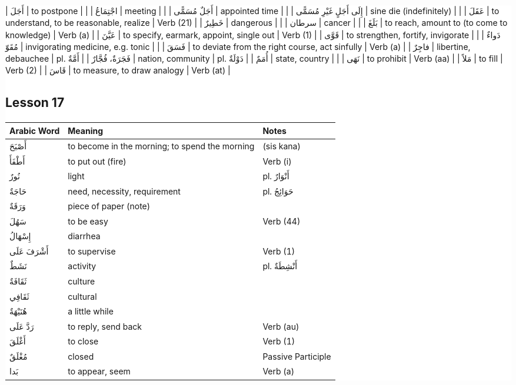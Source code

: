 | أَجَلَ | to postpone |  |
| اجْتِمَاعُ | meeting |  |
| أَجَلٌ مُسَمًّى | appointed time |  |
| إِلَى أَجَلٍ غَيْرِ مُسَمًّى | sine die (indefinitely) |  |
| عَقَلَ | to understand, to be reasonable, realize | Verb (21) |
| خَطِيرٌ | dangerous |  |
| سرطان | cancer |  |
| بَلَغَ | to reach, amount to (to come to knowledge) | Verb (a) |
| عَيَّنَ | to specify, earmark, appoint, single out | Verb (1) |
| قَوَّى | to strengthen, fortify, invigorate |  |
| دَواءٌ مُقَوّ | invigorating medicine, e.g. tonic |  |
| فَسَقَ | to deviate from the right course, act sinfully | Verb (a) |
| فاجِرٌ | libertine, debauchee | pl. فَجَرَةٌ، فُجَّارٌ |
| أَمَّةٌ | nation, community | pl. أُمَمٌ |
| دَوْلَةٌ | state, country |  |
| نَهَى | to prohibit | Verb (aa) |
| مَلاً | to fill | Verb (2) |
| قَاسَ | to measure, to draw analogy | Verb (at) |

## **Lesson 17**

| Arabic Word | Meaning | Notes |
| :---- | :---- | :---- |
| أَصْبَحَ | to become in the morning; to spend the morning | (sis kana) |
| أَطْفَأَ | to put out (fire) | Verb (i) |
| نُورٌ | light | pl. أَنْوَارٌ |
| حَاجَةٌ | need, necessity, requirement | pl. حَوَائِجُ |
| وَرَقَةٌ | piece of paper (note) |  |
| سَهُلَ | to be easy | Verb (44) |
| إِسْهَالُ | diarrhea |  |
| أَشْرَفَ عَلَى | to supervise | Verb (1) |
| نَشَطٌ | activity | pl. أَنْشِطَةٌ |
| ثَقَافَةٌ | culture |  |
| ثَقَافِي | cultural |  |
| هُنَيْهَةٌ | a little while |  |
| رَدَّ عَلَى | to reply, send back | Verb (au) |
| أَغْلَقَ | to close | Verb (1) |
| مُغْلَقٌ | closed | Passive Participle |
| بَدا | to appear, seem | Verb (a) |